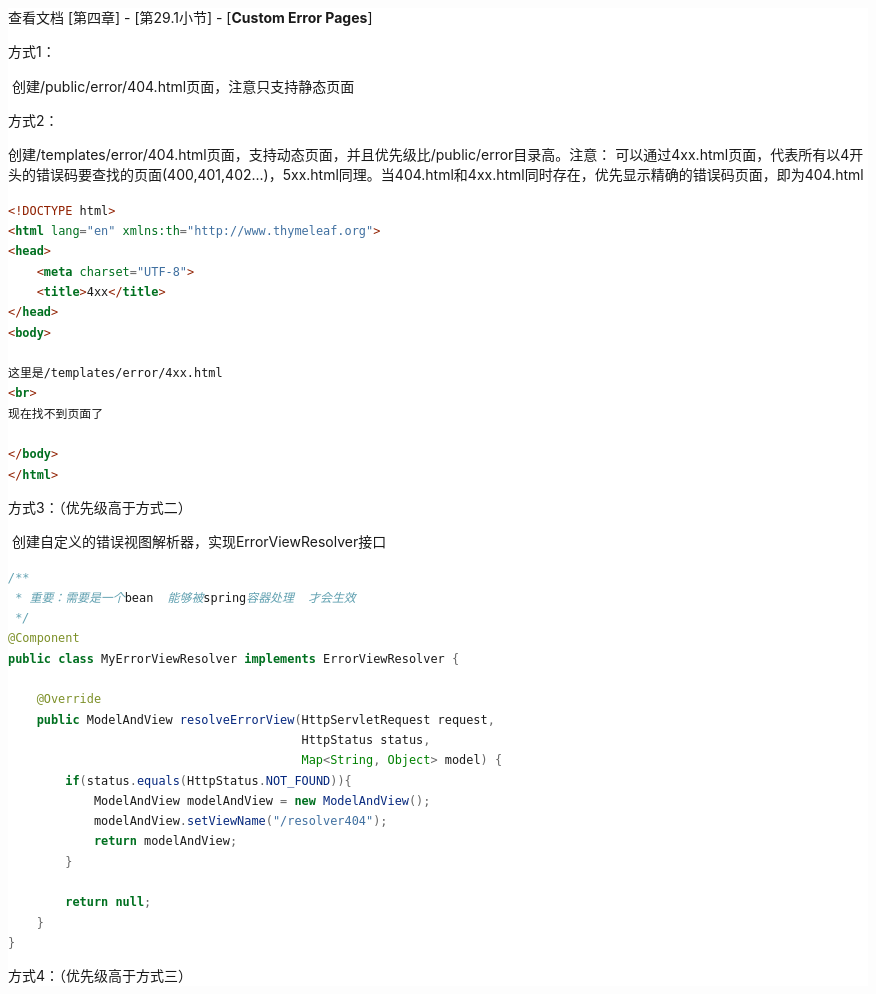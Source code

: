 查看文档 [第四章] - [第29.1小节] - [**Custom Error Pages**]

方式1：

​    创建/public/error/404.html页面，注意只支持静态页面

方式2：

​    创建/templates/error/404.html页面，支持动态页面，并且优先级比/public/error目录高。
​    注意： 可以通过4xx.html页面，代表所有以4开头的错误码要查找的页面(400,401,402...)，5xx.html同理。
​                 当404.html和4xx.html同时存在，优先显示精确的错误码页面，即为404.html

```html
<!DOCTYPE html>
<html lang="en" xmlns:th="http://www.thymeleaf.org">
<head>
    <meta charset="UTF-8">
    <title>4xx</title>
</head>
<body>

这里是/templates/error/4xx.html
<br>
现在找不到页面了

</body>
</html>
```

方式3：（优先级高于方式二）

​     创建自定义的错误视图解析器，实现ErrorViewResolver接口 

```java
/**
 * 重要：需要是一个bean  能够被spring容器处理  才会生效
 */
@Component
public class MyErrorViewResolver implements ErrorViewResolver {

    @Override
    public ModelAndView resolveErrorView(HttpServletRequest request,
                                         HttpStatus status,
                                         Map<String, Object> model) {
        if(status.equals(HttpStatus.NOT_FOUND)){
            ModelAndView modelAndView = new ModelAndView();
            modelAndView.setViewName("/resolver404");
            return modelAndView;
        }

        return null;
    }
}
```

方式4：（优先级高于方式三）

